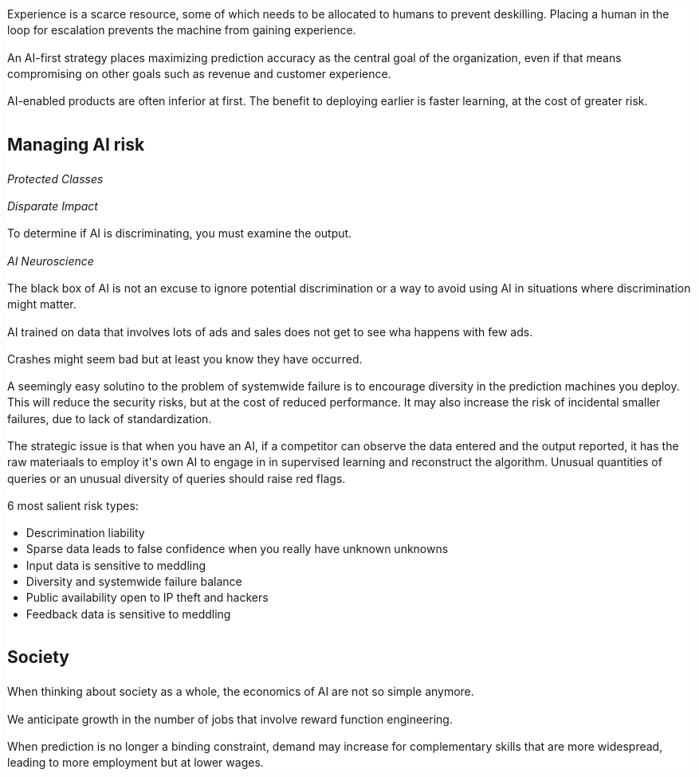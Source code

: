 Experience is a scarce resource, some of which needs to be allocated to humans to prevent deskilling.
Placing a human in the loop for escalation prevents the machine from gaining experience.

An AI-first strategy places maximizing prediction accuracy as the central goal of the organization,
even if that means compromising on other goals such as revenue and customer experience.

AI-enabled products are often inferior at first.
The benefit to deploying earlier is faster learning, at the cost of greater risk.

## Managing AI risk

_Protected Classes_

_Disparate Impact_

To determine if AI is discriminating, you must examine the output.

_AI Neuroscience_

The black box of AI is not an excuse to ignore potential discrimination or a way to avoid using AI in situations where discrimination might matter.

AI trained on data that involves lots of ads and sales does not get to see wha happens with few ads.

Crashes might seem bad but at least you know they have occurred.

A seemingly easy solutino to the problem of systemwide failure is to encourage diversity in the prediction machines you deploy.
This will reduce the security risks, but at the cost of reduced performance.
It may also increase the risk of incidental smaller failures, due to lack of standardization.

The strategic issue is that when you have an AI, if a competitor can observe the data entered and the output reported,
it has the raw materiaals to employ it's own AI to engage in in supervised learning and reconstruct the algorithm.
Unusual quantities of queries or an unusual diversity of queries should raise red flags.

6 most salient risk types:

- Descrimination liability
- Sparse data leads to false confidence when you really have unknown unknowns
- Input data is sensitive to meddling
- Diversity and systemwide failure balance
- Public availability open to IP theft and hackers
- Feedback data is sensitive to meddling

## Society

When thinking about society as a whole, the economics of AI are not so simple anymore.

We anticipate growth in the number of jobs that involve reward function engineering.

When prediction is no longer a binding constraint, demand may increase for complementary skills that are more widespread,
leading to more employment but at lower wages.
